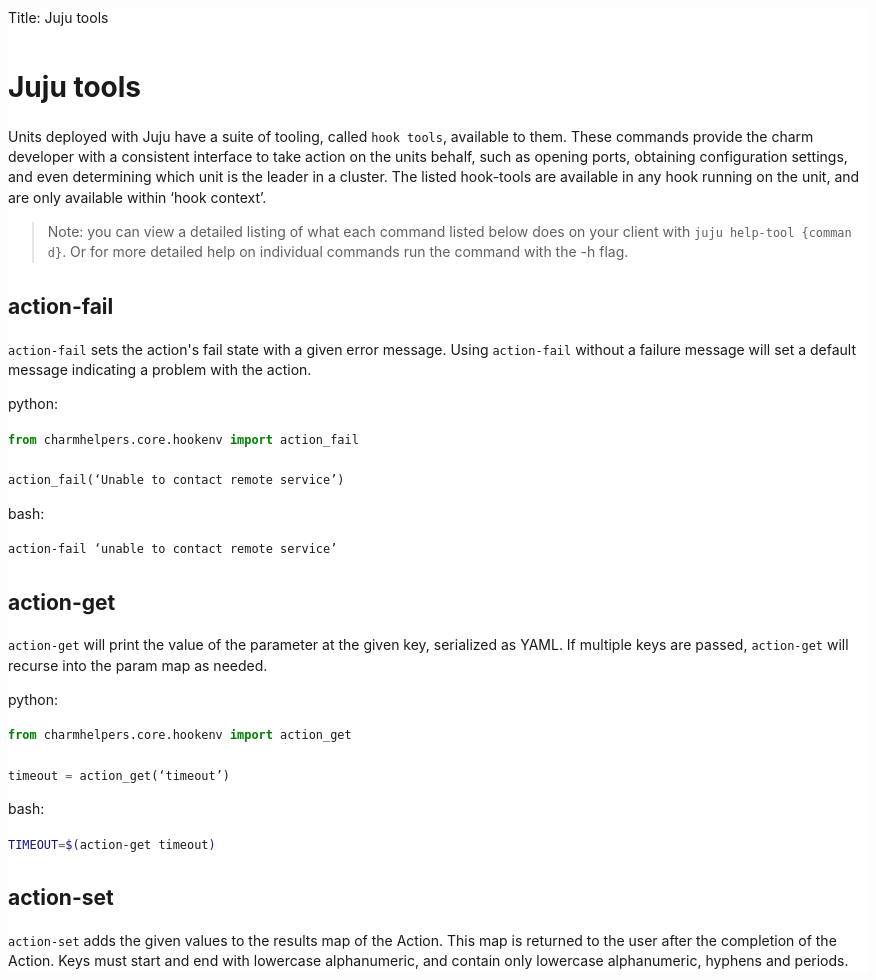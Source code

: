 Title: Juju tools  

# Juju tools

Units deployed with Juju have a suite of tooling, called `hook tools`, available
to them. These commands provide the charm developer with a consistent interface
to take action on the units behalf, such as opening ports, obtaining
configuration settings, and even determining which unit is the leader in a
cluster. The listed hook-tools are available in any hook running on the unit,
and are only available within ‘hook context’.

> Note: you can view a detailed listing of what each command listed below does
on your client with `juju help-tool {command}`. Or for more detailed help on
individual commands run the command with the -h flag.

## action-fail

`action-fail` sets the action's fail state with a given error message. Using
`action-fail` without a failure message will set a default message indicating a
problem with the action.

python:  
```python
from charmhelpers.core.hookenv import action_fail

action_fail(‘Unable to contact remote service’)
```
bash:  
```bash
action-fail ‘unable to contact remote service’
```


## action-get

`action-get` will print the value of the parameter at the given key, serialized
as YAML. If multiple keys are passed, `action-get` will recurse into the param
map as needed.

python:  
```python
from charmhelpers.core.hookenv import action_get

timeout = action_get(‘timeout’)
```
bash:  
```bash
TIMEOUT=$(action-get timeout)
```


## action-set

`action-set` adds the given values to the results map of the Action. This map
is returned to the user after the completion of the Action. Keys must start
and end with lowercase alphanumeric, and contain only lowercase alphanumeric,
hyphens and periods.
